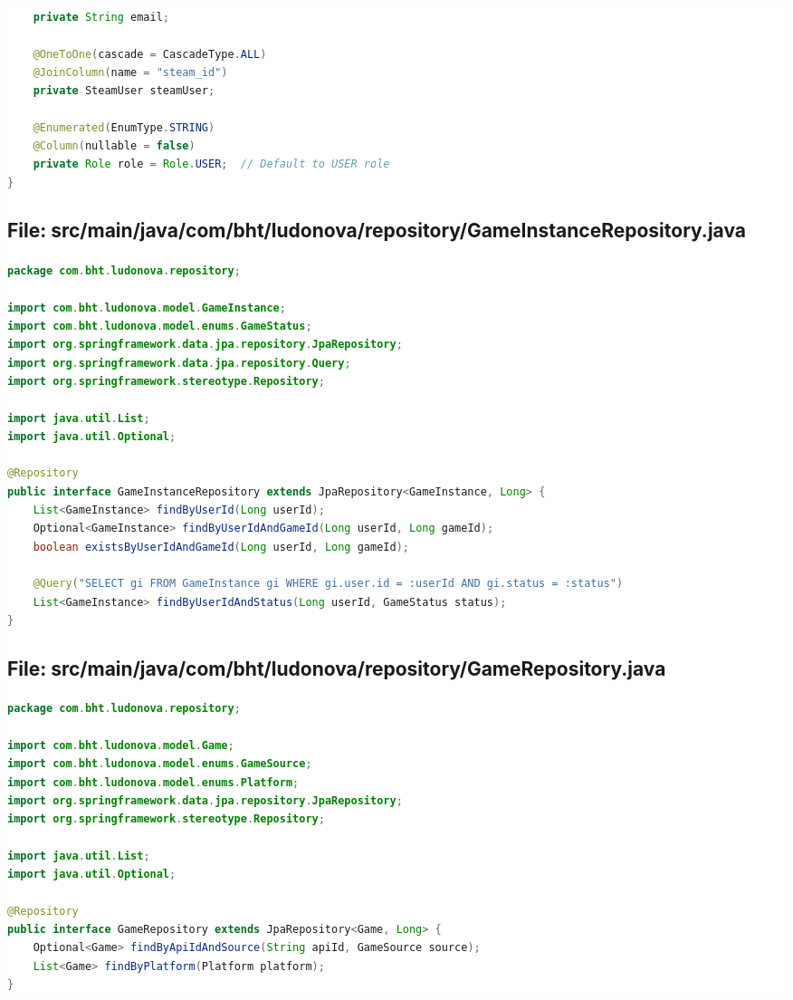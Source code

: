 ```java
    private String email;

    @OneToOne(cascade = CascadeType.ALL)
    @JoinColumn(name = "steam_id")
    private SteamUser steamUser;

    @Enumerated(EnumType.STRING)
    @Column(nullable = false)
    private Role role = Role.USER;  // Default to USER role
}
```

## File: src/main/java/com/bht/ludonova/repository/GameInstanceRepository.java
```java
package com.bht.ludonova.repository;

import com.bht.ludonova.model.GameInstance;
import com.bht.ludonova.model.enums.GameStatus;
import org.springframework.data.jpa.repository.JpaRepository;
import org.springframework.data.jpa.repository.Query;
import org.springframework.stereotype.Repository;

import java.util.List;
import java.util.Optional;

@Repository
public interface GameInstanceRepository extends JpaRepository<GameInstance, Long> {
    List<GameInstance> findByUserId(Long userId);
    Optional<GameInstance> findByUserIdAndGameId(Long userId, Long gameId);
    boolean existsByUserIdAndGameId(Long userId, Long gameId);

    @Query("SELECT gi FROM GameInstance gi WHERE gi.user.id = :userId AND gi.status = :status")
    List<GameInstance> findByUserIdAndStatus(Long userId, GameStatus status);
}
```

## File: src/main/java/com/bht/ludonova/repository/GameRepository.java
```java
package com.bht.ludonova.repository;

import com.bht.ludonova.model.Game;
import com.bht.ludonova.model.enums.GameSource;
import com.bht.ludonova.model.enums.Platform;
import org.springframework.data.jpa.repository.JpaRepository;
import org.springframework.stereotype.Repository;

import java.util.List;
import java.util.Optional;

@Repository
public interface GameRepository extends JpaRepository<Game, Long> {
    Optional<Game> findByApiIdAndSource(String apiId, GameSource source);
    List<Game> findByPlatform(Platform platform);
}
```
